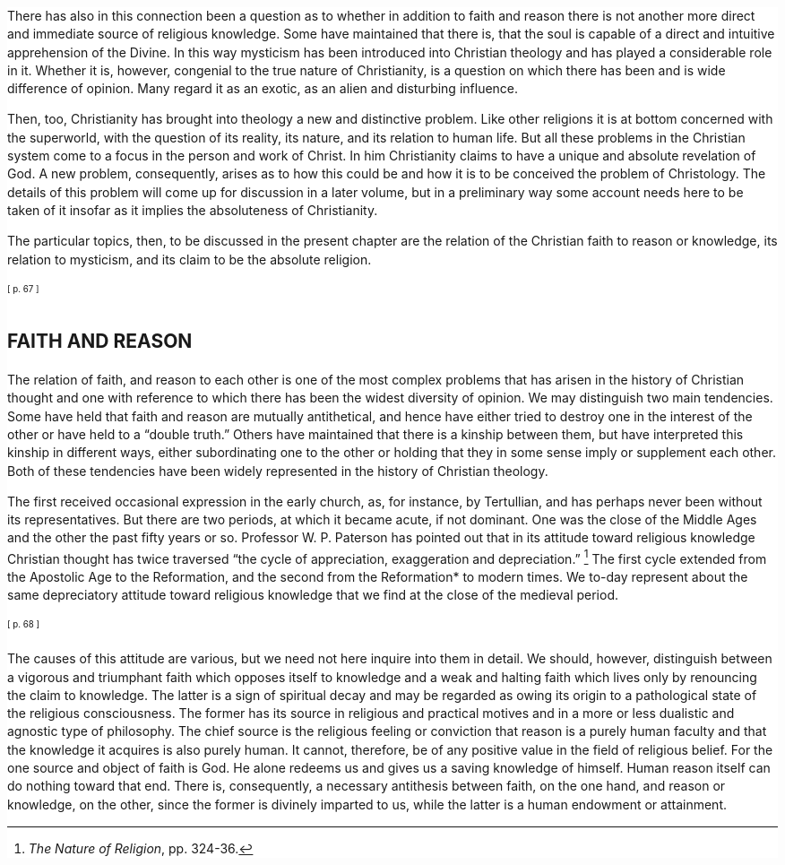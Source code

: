 There has also in this connection been a question as to whether in addition to faith and reason there is not another more direct and immediate source of religious knowledge. Some have maintained that there is, that the soul is capable of a direct and intuitive apprehension of the Divine. In this way mysticism has been introduced into Christian theology and has played a considerable role in it. Whether it is, however, congenial to the true nature of Christianity, is a question on which there has been and is wide difference of opinion. Many regard it as an exotic, as an alien and disturbing influence. 

Then, too, Christianity has brought into theology a new and distinctive problem. Like other religions it is at bottom concerned with the superworld, with the question of its reality, its nature, and its relation to human life. But all these problems in the Christian system come to a focus in the person and work of Christ. In him Christianity claims to have a unique and absolute revelation of God. A new problem, consequently, arises as to how this could be and how it is to be conceived the problem of Christology. The details of this problem will come up for discussion in a later volume, but in a preliminary way some account needs here to be taken of it insofar as it implies the absoluteness of Christianity. 

The particular topics, then, to be discussed in the present chapter are the relation of the Christian faith to reason or knowledge, its relation to mysticism, and its claim to be the absolute religion. 

<span id="p67"><sup><small>[ p. 67 ]</small></sup></span>

## FAITH AND REASON

The relation of faith, and reason to each other is one of the most complex problems that has arisen in the history of Christian thought and one with reference to which there has been the widest diversity of opinion. We may distinguish two main tendencies. Some have held that faith and reason are mutually antithetical, and hence have either tried to destroy one in the interest of the other or have held to a “double truth.” Others have maintained that there is a kinship between them, but have interpreted this kinship in different ways, either subordinating one to the other or holding that they in some sense imply or supplement each other. Both of these tendencies have been widely represented in the history of Christian theology. 

The first received occasional expression in the early church, as, for instance, by Tertullian, and has perhaps never been without its representatives. But there are two periods, at which it became acute, if not dominant. One was the close of the Middle Ages and the other the past fifty years or so. Professor W. P. Paterson has pointed out that in its attitude toward religious knowledge Christian thought has twice traversed “the cycle of appreciation, exaggeration and depreciation.” [^1] The first cycle extended from the Apostolic Age to the Reformation, and the second from the Reformation* to modern times. We to-day represent about the same depreciatory attitude toward religious knowledge that we find at the close of the medieval period. 

<span id="p68"><sup><small>[ p. 68 ]</small></sup></span>

The causes of this attitude are various, but we need not here inquire into them in detail. We should, however, distinguish between a vigorous and triumphant faith which opposes itself to knowledge and a weak and halting faith which lives only by renouncing the claim to knowledge. The latter is a sign of spiritual decay and may be regarded as owing its origin to a pathological state of the religious consciousness. The former has its source in religious and practical motives and in a more or less dualistic and agnostic type of philosophy. The chief source is the religious feeling or conviction that reason is a purely human faculty and that the knowledge it acquires is also purely human. It cannot, therefore, be of any positive value in the field of religious belief. For the one source and object of faith is God. He alone redeems us and gives us a saving knowledge of himself. Human reason itself can do nothing toward that end. There is, consequently, a necessary antithesis between faith, on the one hand, and reason or knowledge, on the other, since the former is divinely imparted to us, while the latter is a human endowment or attainment. 


[^1]: _The Nature of Religion_, pp. 324-36. 
[^2]: So Theodore Haering, _The Christian Faith_, I, p. 103. 
[^3]: “He that takes away reason,” said John Locke, “to make way for revelation, puts out the light of both.” _An Essay Concerning Human Understanding_, IV, XIX, 4. 
[^4]: _Sermo_ XLIII, p. 9. 
[^5]: _Epistle_ CXX, 3. 
[^6]: _Proslogium_, Chap. I. 
[^7]: For an excellent exposition of the medieval conception of the relation of faith and reason or philosophy and theology to each other, see _Duns Scotus_, by C. P. S. Harris (1927), especially Vol. I. 
[^8]: Hegel himself, it is true, objected to being called a pantheist, but in the sense that he did not allow a place for the free relation of God to the world his system would generally be admitted to be pantheistic. 
[^9]: See _Studies in Mystical Religion_, p. 231, by Rufus M. Jones.
[^10]:  See _Mysticism_, p. 502, by Evelyn Underbill. 
[^11]: _Ennead_ VI, 9, 10. 
[^12]: _Studies in Mystical Religion_, p. xxi, by Ruf us M. Jones. 
[^13]: _Christian Mysticism_, p. 21. 
[^14]: _The Communion of the Christian With God_, pp. 19-56.
[^15]: German edition, 1892, pp. 27f
[^16]: Quoted by W. R. Inge in _Christian Mysticism_, p. 345. 
[^17]: See Baron von Hügel, _The Mystical Element in Religion_, I, pp. 50-82, 
[^18]: _The Communion of the Christian With God_, p. 196. 
[^19]: _The Mystical Element of Religion_, II, pp. 263-69, 332f. 
[^20]: For a well-balanced statement of the relation of mysticism to the Christian life see _Humanism and Christianity_, by Bishop Francis J. McConnell, pp. 96-124. 
[^21]: E. Brunner, _Die Mystik und das Wort_, p. 99. 
[^22]: E. Brunner, ibid., p. 188. 
[^23]: K. Earth, _Römerbief_, p. 128. 
[^24]: E. Brunner, _Die Mystik und das Wort_, p. 388. 
[^25]: See Dom Cuthbert Butler, _Western Mysticism_, pp. 180f. 
[^26]: Compare _Theologia Germanica_, Chap. XXXI: “To God, as God-head, appertain neither will, nor knowledge, nor manifestation, nor anything that we can name, or say, or conceive. But to God as God, it belongeth to express himself, and know and love himself, and to reveal himself to himself.” 
[^27]: See _A Philosophical Study of Mysticism_, pp. 70-82, by Charles A. Bennett. 
[^28]: _De Consid._ II, 5, translated by G. Lewis. 
[^29]: See _The Philosophy of Mysticism_, pp. 371-88, by Edward I. Watkin. 
[^30]: _Story of My Heart_, p. 57. Compare the somewhat similar experience of J. Middleton Murry recorded in his recent book entitled _God, Being an Introduction to the Science of Meta-biology_. 
[^31]: See _Is Christianity the Final Religion?_ p. Ill, by A. C. Bouquet. 
[^32]: _Die Absolutheit des Christentums_. For an exposition of Troeltsch's views in English see H. S. Sleigh, _The Sufficiency of Christianity_, and A. C. Bouquet, _Is Christianity the Final Religion?_ pp. 189-240. 
[^33]: _The Finality of the Christian Religion_. 
[^34]: _Die Absolutheit des Christentums_, p. 35. 
[^35]: See _The Originality of the Christian Message_, pp. 161-91, by H. R. Mackintosh. 
[^36]: See Walter Scheller, _Die Absolutheit des Christentums_ (1929), where it is argued that Christianity is an absolute religion but not the absolute religion. 
[^37]: _Die Absolufheit des Christentums_, p. 61. 
[^38]: _The Christian Faith_, Par. 11. 
[^39]: _Justification and Reconciliation_, p. 13. 
[^40]: _Gesammelte Schriften_, II, p. 512; R. S. Sleigh, _The Sufficiency of Christianity_, p. 134; _American Journal of Theology_, 1913, p. 13. 